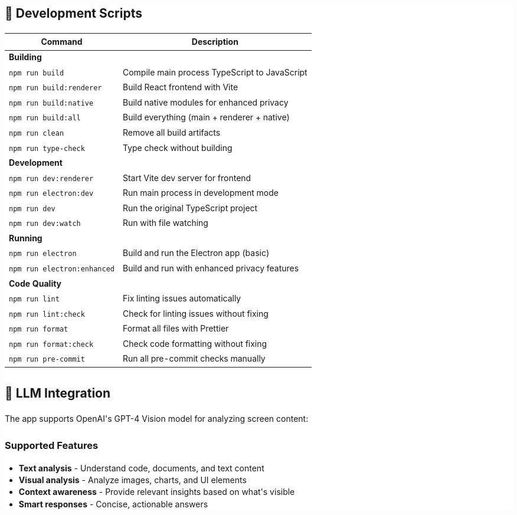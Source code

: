 
## 🔧 Development Scripts

| Command                     | Description                                   |
| --------------------------- | --------------------------------------------- |
| **Building**                |                                               |
| `npm run build`             | Compile main process TypeScript to JavaScript |
| `npm run build:renderer`    | Build React frontend with Vite                |
| `npm run build:native`      | Build native modules for enhanced privacy     |
| `npm run build:all`         | Build everything (main + renderer + native)   |
| `npm run clean`             | Remove all build artifacts                    |
| `npm run type-check`        | Type check without building                   |
| **Development**             |                                               |
| `npm run dev:renderer`      | Start Vite dev server for frontend            |
| `npm run electron:dev`      | Run main process in development mode          |
| `npm run dev`               | Run the original TypeScript project           |
| `npm run dev:watch`         | Run with file watching                        |
| **Running**                 |                                               |
| `npm run electron`          | Build and run the Electron app (basic)        |
| `npm run electron:enhanced` | Build and run with enhanced privacy features  |
| **Code Quality**            |                                               |
| `npm run lint`              | Fix linting issues automatically              |
| `npm run lint:check`        | Check for linting issues without fixing       |
| `npm run format`            | Format all files with Prettier                |
| `npm run format:check`      | Check code formatting without fixing          |
| `npm run pre-commit`        | Run all pre-commit checks manually            |

## 🤖 LLM Integration

The app supports OpenAI's GPT-4 Vision model for analyzing screen content:

### Supported Features

- **Text analysis** - Understand code, documents, and text content
- **Visual analysis** - Analyze images, charts, and UI elements
- **Context awareness** - Provide relevant insights based on what's visible
- **Smart responses** - Concise, actionable answers
